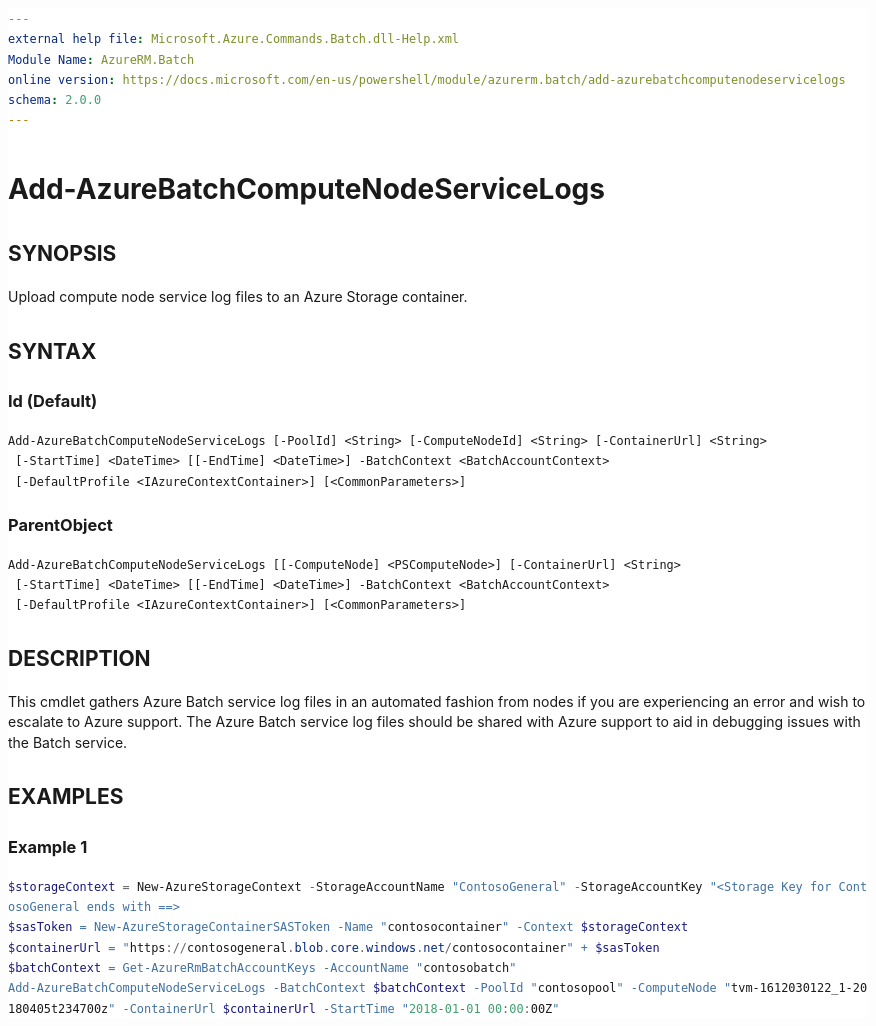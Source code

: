 ```yaml
---
external help file: Microsoft.Azure.Commands.Batch.dll-Help.xml
Module Name: AzureRM.Batch
online version: https://docs.microsoft.com/en-us/powershell/module/azurerm.batch/add-azurebatchcomputenodeservicelogs
schema: 2.0.0
---
```


# Add-AzureBatchComputeNodeServiceLogs

## SYNOPSIS
Upload compute node service log files to an Azure Storage container.

## SYNTAX

### Id (Default)
```
Add-AzureBatchComputeNodeServiceLogs [-PoolId] <String> [-ComputeNodeId] <String> [-ContainerUrl] <String>
 [-StartTime] <DateTime> [[-EndTime] <DateTime>] -BatchContext <BatchAccountContext>
 [-DefaultProfile <IAzureContextContainer>] [<CommonParameters>]
```

### ParentObject
```
Add-AzureBatchComputeNodeServiceLogs [[-ComputeNode] <PSComputeNode>] [-ContainerUrl] <String>
 [-StartTime] <DateTime> [[-EndTime] <DateTime>] -BatchContext <BatchAccountContext>
 [-DefaultProfile <IAzureContextContainer>] [<CommonParameters>]
```

## DESCRIPTION
This cmdlet gathers Azure Batch service log files in an automated fashion from nodes if you are experiencing an error and wish to escalate to Azure support. The Azure Batch service log files should be shared with Azure support to aid in debugging issues with the Batch service. 

## EXAMPLES

### Example 1

```powershell
$storageContext = New-AzureStorageContext -StorageAccountName "ContosoGeneral" -StorageAccountKey "<Storage Key for ContosoGeneral ends with ==>
$sasToken = New-AzureStorageContainerSASToken -Name "contosocontainer" -Context $storageContext
$containerUrl = "https://contosogeneral.blob.core.windows.net/contosocontainer" + $sasToken
$batchContext = Get-AzureRmBatchAccountKeys -AccountName "contosobatch"
Add-AzureBatchComputeNodeServiceLogs -BatchContext $batchContext -PoolId "contosopool" -ComputeNode "tvm-1612030122_1-20180405t234700z" -ContainerUrl $containerUrl -StartTime "2018-01-01 00:00:00Z"
```
